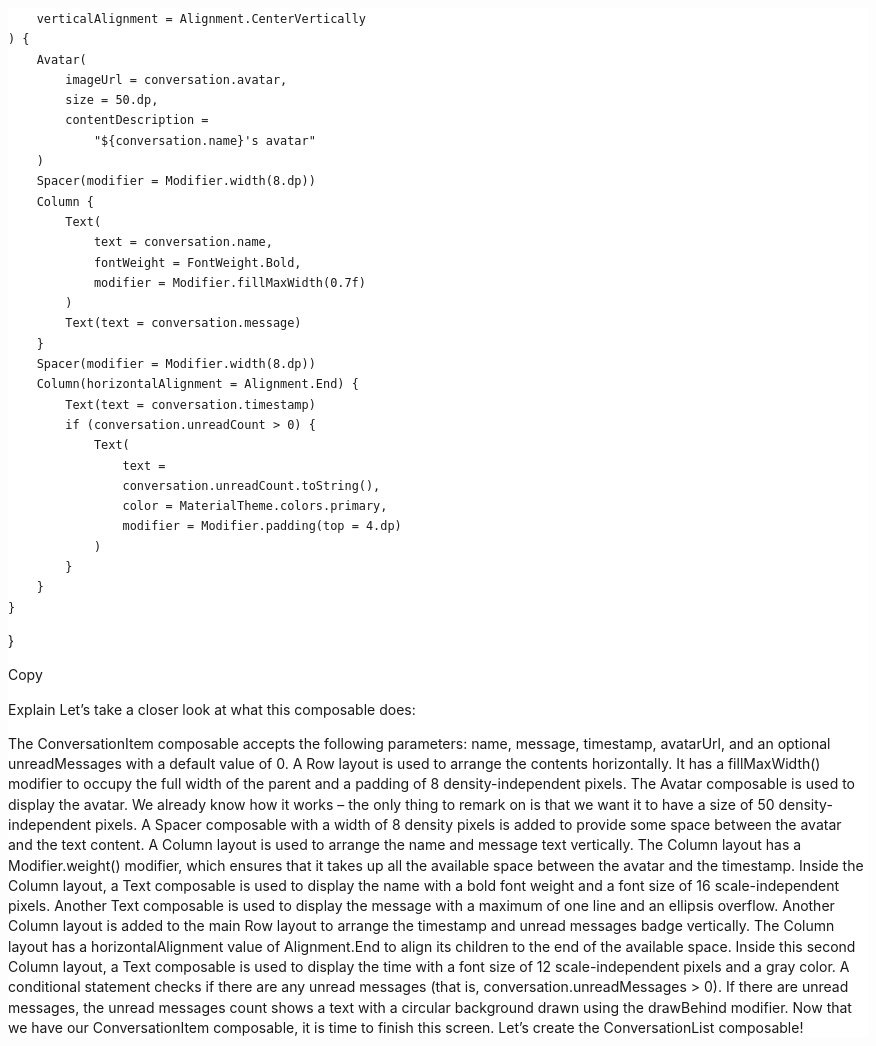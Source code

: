         verticalAlignment = Alignment.CenterVertically
    ) {
        Avatar(
            imageUrl = conversation.avatar,
            size = 50.dp,
            contentDescription =
                "${conversation.name}'s avatar"
        )
        Spacer(modifier = Modifier.width(8.dp))
        Column {
            Text(
                text = conversation.name,
                fontWeight = FontWeight.Bold,
                modifier = Modifier.fillMaxWidth(0.7f)
            )
            Text(text = conversation.message)
        }
        Spacer(modifier = Modifier.width(8.dp))
        Column(horizontalAlignment = Alignment.End) {
            Text(text = conversation.timestamp)
            if (conversation.unreadCount > 0) {
                Text(
                    text =
                    conversation.unreadCount.toString(),
                    color = MaterialTheme.colors.primary,
                    modifier = Modifier.padding(top = 4.dp)
                )
            }
        }
    }
}

Copy

Explain
Let’s take a closer look at what this composable does:

The ConversationItem composable accepts the following parameters: name, message, timestamp, avatarUrl, and an optional unreadMessages with a default value of 0.
A Row layout is used to arrange the contents horizontally. It has a fillMaxWidth() modifier to occupy the full width of the parent and a padding of 8 density-independent pixels.
The Avatar composable is used to display the avatar. We already know how it works – the only thing to remark on is that we want it to have a size of 50 density-independent pixels.
A Spacer composable with a width of 8 density pixels is added to provide some space between the avatar and the text content.
A Column layout is used to arrange the name and message text vertically. The Column layout has a Modifier.weight() modifier, which ensures that it takes up all the available space between the avatar and the timestamp.
Inside the Column layout, a Text composable is used to display the name with a bold font weight and a font size of 16 scale-independent pixels. Another Text composable is used to display the message with a maximum of one line and an ellipsis overflow.
Another Column layout is added to the main Row layout to arrange the timestamp and unread messages badge vertically. The Column layout has a horizontalAlignment value of Alignment.End to align its children to the end of the available space.
Inside this second Column layout, a Text composable is used to display the time with a font size of 12 scale-independent pixels and a gray color.
A conditional statement checks if there are any unread messages (that is, conversation.unreadMessages > 0). If there are unread messages, the unread messages count shows a text with a circular background drawn using the drawBehind modifier.
Now that we have our ConversationItem composable, it is time to finish this screen. Let’s create the ConversationList composable!
